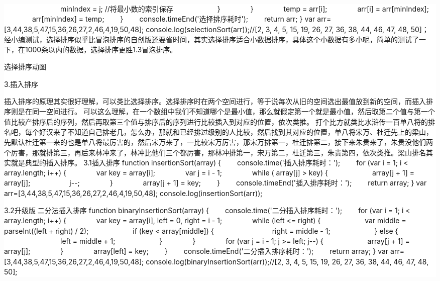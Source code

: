 　　　　　　　　minIndex = j; //将最小数的索引保存
　　　　　　}
　　　　}
　　　　temp = arr[i];
　　　　arr[i] = arr[minIndex];
　　　　arr[minIndex] = temp;
　　}
　　console.timeEnd('选择排序耗时');
　　return arr;
}
var arr=[3,44,38,5,47,15,36,26,27,2,46,4,19,50,48];
console.log(selectionSort(arr));//[2, 3, 4, 5, 15, 19, 26, 27, 36, 38, 44, 46, 47, 48, 50]；
经小编测试，选择排序似乎比冒泡排序的自创版还要省时间，其实选择排序适合小数据排序，具体这个小数据有多小呢，简单的测试了一下，在1000条以内的数据，选择排序更胜1.3冒泡排序。

选择排序动图

 
 
3.插入排序

插入排序的原理其实很好理解，可以类比选择排序。选择排序时在两个空间进行，等于说每次从旧的空间选出最值放到新的空间，而插入排序则是在同一空间进行。
可以这么理解，在一个数组中我们不知道哪个是最小值，那么就假定第一个就是最小值，然后取第二个值与第一个值比较产排序后的序列，然后再取第三个值与排序后的序列进行比较插入到对应的位置，依次类推。
打个比方就类比水浒传一百单八将的排名吧，每个好汉来了不知道自己排老几，怎么办，那就和已经排过级别的人比较，然后找到其对应的位置，单八将宋万、杜迁先上的梁山，先默认杜迁第一来的也是单八将最厉害的，然后宋万来了，一比较宋万厉害，那宋万排第一，杜迁排第二，接下来朱贵来了，朱贵没他们两个厉害，那就排第三，再后来林冲来了，林冲比他们三个都厉害，那林冲排第一，宋万第二，杜迁第三，朱贵第四，依次类推。梁山排名其实就是典型的插入排序。
3.1插入排序
function insertionSort(array) {
　　console.time('插入排序耗时：');
　　for (var i = 1; i < array.length; i++) {
　　　　var key = array[i];
　　　　var j = i - 1;
　　　　while ( array[j] > key) {
　　　　　　array[j + 1] = array[j];
　　　　　    j--;
　　　　}
　　　　array[j + 1] = key;
　　}
　　console.timeEnd('插入排序耗时：');
　　return array;
}
var arr=[3,44,38,5,47,15,36,26,27,2,46,4,19,50,48];
console.log(insertionSort(arr));
 
3.2升级版  二分法插入排序
function binaryInsertionSort(array) {
　　console.time('二分插入排序耗时：');
　　for (var i = 1; i < array.length; i++) {
　　　　var key = array[i], left = 0, right = i - 1;
　　　　while (left <= right) {
　　　　　　var middle = parseInt((left + right) / 2);
　　　　　　if (key < array[middle]) {
　　　　　　　　right = middle - 1;
　　　　　　} else {
　　　　　　　　left = middle + 1;
　　　　　　}
　　　　}
　　　　for (var j = i - 1; j >= left; j--) {
　　　　　　array[j + 1] = array[j];
　　　　}
　　　　array[left] = key;
　　}
　　console.timeEnd('二分插入排序耗时：');
　　return array;
}
var arr=[3,44,38,5,47,15,36,26,27,2,46,4,19,50,48];
console.log(binaryInsertionSort(arr));//[2, 3, 4, 5, 15, 19, 26, 27, 36, 38, 44, 46, 47, 48, 50];
